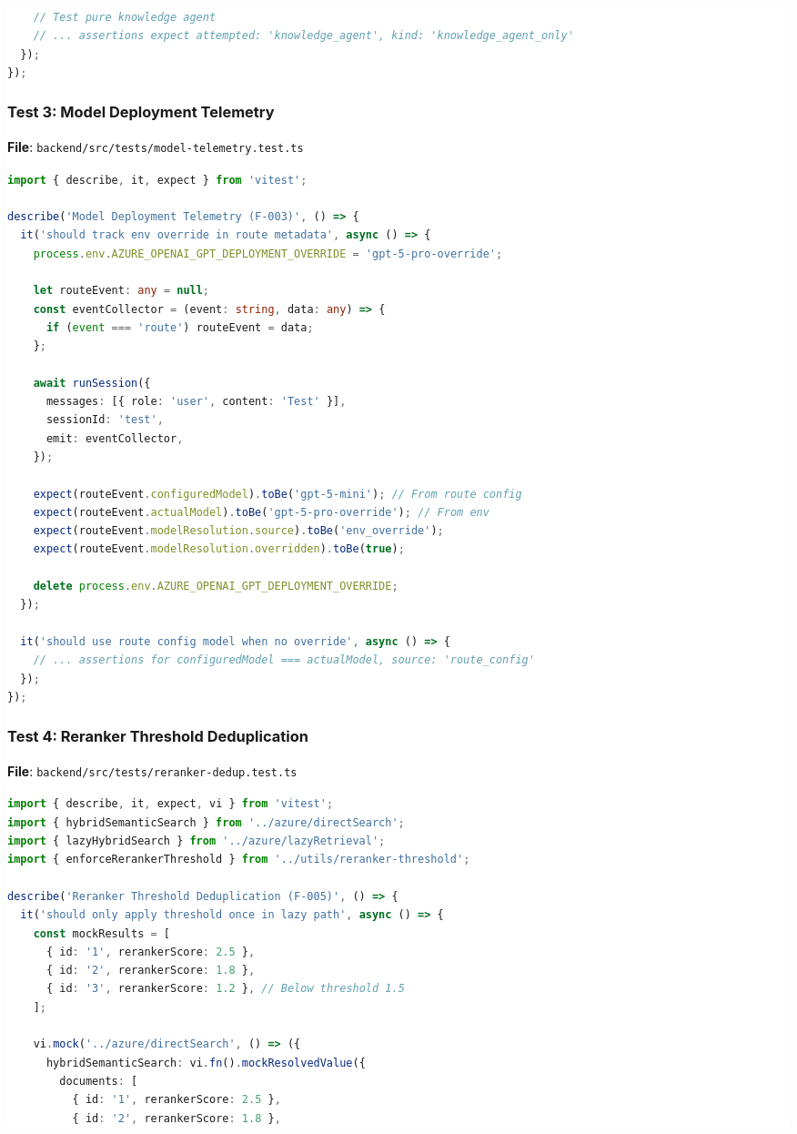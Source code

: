 ```typescript
    // Test pure knowledge agent
    // ... assertions expect attempted: 'knowledge_agent', kind: 'knowledge_agent_only'
  });
});
```

### Test 3: Model Deployment Telemetry

**File**: `backend/src/tests/model-telemetry.test.ts`

```typescript
import { describe, it, expect } from 'vitest';

describe('Model Deployment Telemetry (F-003)', () => {
  it('should track env override in route metadata', async () => {
    process.env.AZURE_OPENAI_GPT_DEPLOYMENT_OVERRIDE = 'gpt-5-pro-override';

    let routeEvent: any = null;
    const eventCollector = (event: string, data: any) => {
      if (event === 'route') routeEvent = data;
    };

    await runSession({
      messages: [{ role: 'user', content: 'Test' }],
      sessionId: 'test',
      emit: eventCollector,
    });

    expect(routeEvent.configuredModel).toBe('gpt-5-mini'); // From route config
    expect(routeEvent.actualModel).toBe('gpt-5-pro-override'); // From env
    expect(routeEvent.modelResolution.source).toBe('env_override');
    expect(routeEvent.modelResolution.overridden).toBe(true);

    delete process.env.AZURE_OPENAI_GPT_DEPLOYMENT_OVERRIDE;
  });

  it('should use route config model when no override', async () => {
    // ... assertions for configuredModel === actualModel, source: 'route_config'
  });
});
```

### Test 4: Reranker Threshold Deduplication

**File**: `backend/src/tests/reranker-dedup.test.ts`

```typescript
import { describe, it, expect, vi } from 'vitest';
import { hybridSemanticSearch } from '../azure/directSearch';
import { lazyHybridSearch } from '../azure/lazyRetrieval';
import { enforceRerankerThreshold } from '../utils/reranker-threshold';

describe('Reranker Threshold Deduplication (F-005)', () => {
  it('should only apply threshold once in lazy path', async () => {
    const mockResults = [
      { id: '1', rerankerScore: 2.5 },
      { id: '2', rerankerScore: 1.8 },
      { id: '3', rerankerScore: 1.2 }, // Below threshold 1.5
    ];

    vi.mock('../azure/directSearch', () => ({
      hybridSemanticSearch: vi.fn().mockResolvedValue({
        documents: [
          { id: '1', rerankerScore: 2.5 },
          { id: '2', rerankerScore: 1.8 },
```